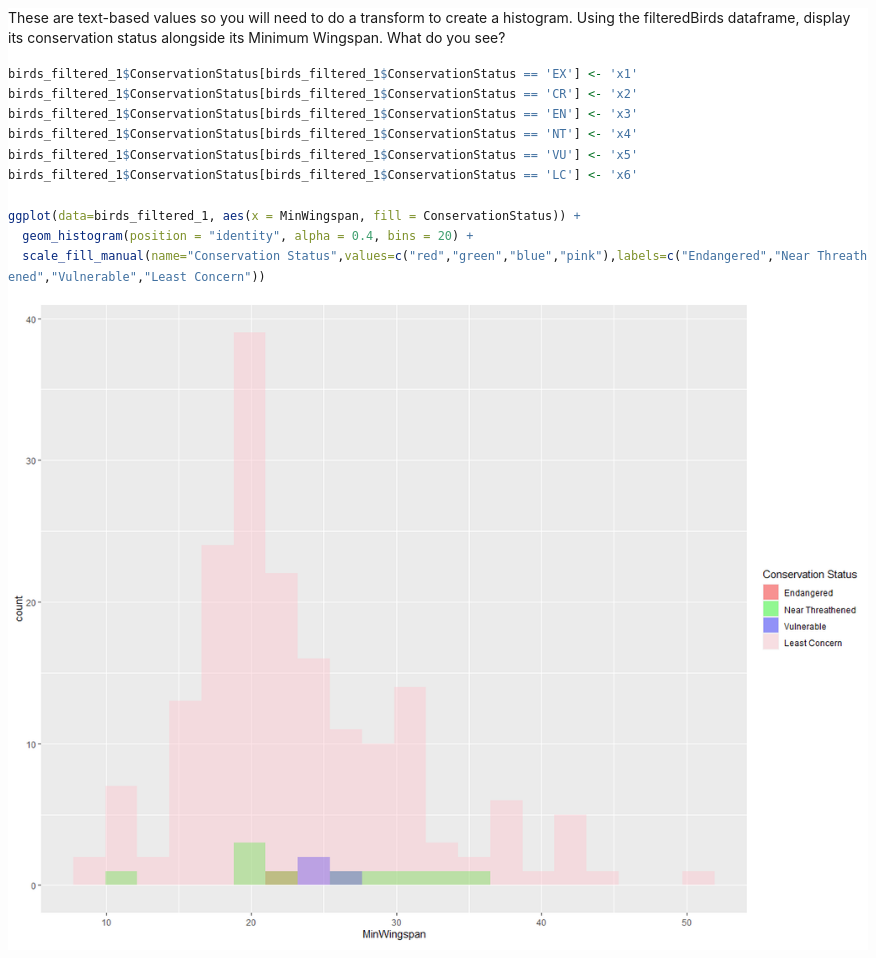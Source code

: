 These are text-based values so you will need to do a transform to create a histogram. Using the filteredBirds dataframe, display its conservation status alongside its Minimum Wingspan. What do you see? 

```r
birds_filtered_1$ConservationStatus[birds_filtered_1$ConservationStatus == 'EX'] <- 'x1' 
birds_filtered_1$ConservationStatus[birds_filtered_1$ConservationStatus == 'CR'] <- 'x2'
birds_filtered_1$ConservationStatus[birds_filtered_1$ConservationStatus == 'EN'] <- 'x3'
birds_filtered_1$ConservationStatus[birds_filtered_1$ConservationStatus == 'NT'] <- 'x4'
birds_filtered_1$ConservationStatus[birds_filtered_1$ConservationStatus == 'VU'] <- 'x5'
birds_filtered_1$ConservationStatus[birds_filtered_1$ConservationStatus == 'LC'] <- 'x6'

ggplot(data=birds_filtered_1, aes(x = MinWingspan, fill = ConservationStatus)) +
  geom_histogram(position = "identity", alpha = 0.4, bins = 20) +
  scale_fill_manual(name="Conservation Status",values=c("red","green","blue","pink"),labels=c("Endangered","Near Threathened","Vulnerable","Least Concern"))
```

![wingspan and conservation collation](images/wingspan-conservation-collation.png)

